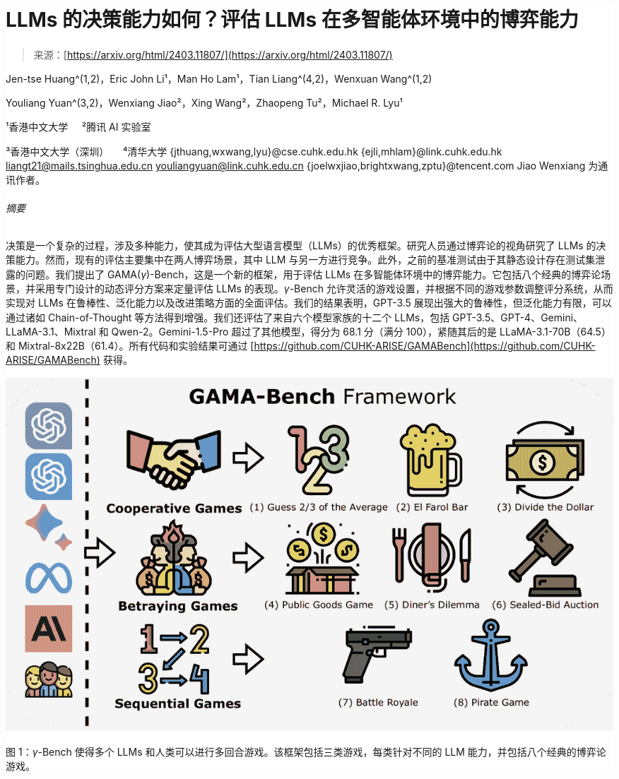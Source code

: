 

# LLMs 的决策能力如何？评估 LLMs 在多智能体环境中的博弈能力

> 来源：[https://arxiv.org/html/2403.11807/](https://arxiv.org/html/2403.11807/)

Jen-tse Huang^(1,2)，Eric John Li¹，Man Ho Lam¹，Tian Liang^(4,2)，Wenxuan Wang^(1,2)

Youliang Yuan^(3,2)，Wenxiang Jiao²，Xing Wang²，Zhaopeng Tu²，Michael R. Lyu¹

¹香港中文大学     ²腾讯 AI 实验室

³香港中文大学（深圳）     ⁴清华大学 {jthuang,wxwang,lyu}@cse.cuhk.edu.hk {ejli,mhlam}@link.cuhk.edu.hk liangt21@mails.tsinghua.edu.cn youliangyuan@link.cuhk.edu.cn  {joelwxjiao,brightxwang,zptu}@tencent.com Jiao Wenxiang 为通讯作者。

###### 摘要

决策是一个复杂的过程，涉及多种能力，使其成为评估大型语言模型（LLMs）的优秀框架。研究人员通过博弈论的视角研究了 LLMs 的决策能力。然而，现有的评估主要集中在两人博弈场景，其中 LLM 与另一方进行竞争。此外，之前的基准测试由于其静态设计存在测试集泄露的问题。我们提出了 GAMA($\gamma$)-Bench，这是一个新的框架，用于评估 LLMs 在多智能体环境中的博弈能力。它包括八个经典的博弈论场景，并采用专门设计的动态评分方案来定量评估 LLMs 的表现。$\gamma$-Bench 允许灵活的游戏设置，并根据不同的游戏参数调整评分系统，从而实现对 LLMs 在鲁棒性、泛化能力以及改进策略方面的全面评估。我们的结果表明，GPT-3.5 展现出强大的鲁棒性，但泛化能力有限，可以通过诸如 Chain-of-Thought 等方法得到增强。我们还评估了来自六个模型家族的十二个 LLMs，包括 GPT-3.5、GPT-4、Gemini、LLaMA-3.1、Mixtral 和 Qwen-2。Gemini-1.5-Pro 超过了其他模型，得分为 $68.1$ 分（满分 $100$），紧随其后的是 LLaMA-3.1-70B（$64.5$）和 Mixtral-8x22B（$61.4$）。所有代码和实验结果可通过 [https://github.com/CUHK-ARISE/GAMABench](https://github.com/CUHK-ARISE/GAMABench) 获得。

![请参见标题](img/537c25b3b70085cb1f42bf4e7be72ac1.png)

图 1：$\gamma$-Bench 使得多个 LLMs 和人类可以进行多回合游戏。该框架包括三类游戏，每类针对不同的 LLM 能力，并包括八个经典的博弈论游戏。
